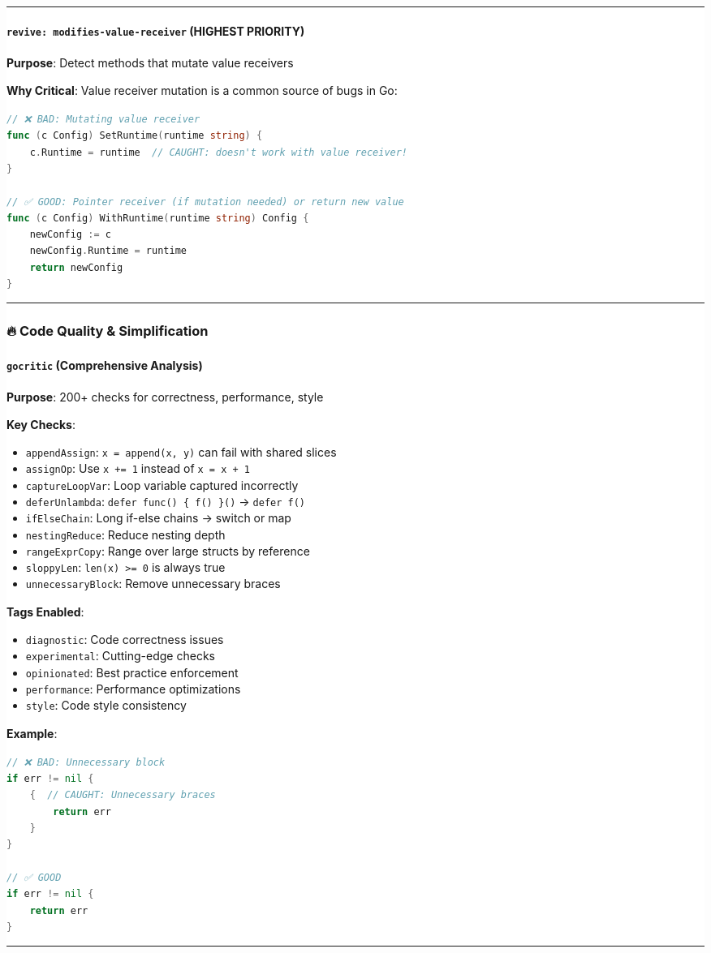 
---

#### `revive: modifies-value-receiver` (HIGHEST PRIORITY)
**Purpose**: Detect methods that mutate value receivers

**Why Critical**: Value receiver mutation is a common source of bugs in Go:
```go
// ❌ BAD: Mutating value receiver
func (c Config) SetRuntime(runtime string) {
    c.Runtime = runtime  // CAUGHT: doesn't work with value receiver!
}

// ✅ GOOD: Pointer receiver (if mutation needed) or return new value
func (c Config) WithRuntime(runtime string) Config {
    newConfig := c
    newConfig.Runtime = runtime
    return newConfig
}
```

---

### 🔥 Code Quality & Simplification

#### `gocritic` (Comprehensive Analysis)
**Purpose**: 200+ checks for correctness, performance, style

**Key Checks**:
- `appendAssign`: `x = append(x, y)` can fail with shared slices
- `assignOp`: Use `x += 1` instead of `x = x + 1`
- `captureLoopVar`: Loop variable captured incorrectly
- `deferUnlambda`: `defer func() { f() }()` → `defer f()`
- `ifElseChain`: Long if-else chains → switch or map
- `nestingReduce`: Reduce nesting depth
- `rangeExprCopy`: Range over large structs by reference
- `sloppyLen`: `len(x) >= 0` is always true
- `unnecessaryBlock`: Remove unnecessary braces

**Tags Enabled**:
- `diagnostic`: Code correctness issues
- `experimental`: Cutting-edge checks
- `opinionated`: Best practice enforcement
- `performance`: Performance optimizations
- `style`: Code style consistency

**Example**:
```go
// ❌ BAD: Unnecessary block
if err != nil {
    {  // CAUGHT: Unnecessary braces
        return err
    }
}

// ✅ GOOD
if err != nil {
    return err
}
```

---